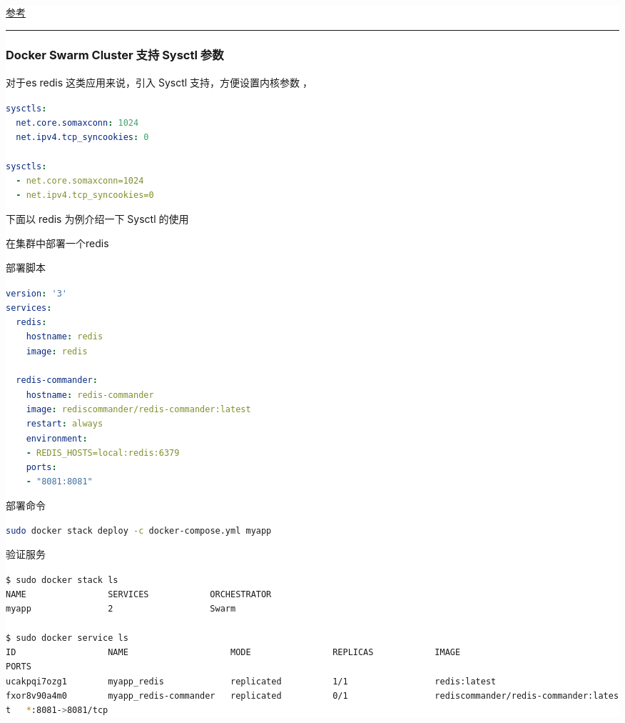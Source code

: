 [参考](http://collabnix.com/docker-19-03-0-fast-context-switching-rootless-docker-sysctl-support-for-swarm-services/)

-------

### Docker Swarm Cluster 支持 Sysctl 参数

对于es redis 这类应用来说，引入 Sysctl 支持，方便设置内核参数 ，

``` yaml
sysctls:
  net.core.somaxconn: 1024
  net.ipv4.tcp_syncookies: 0

sysctls:
  - net.core.somaxconn=1024
  - net.ipv4.tcp_syncookies=0
```

下面以 redis 为例介绍一下 Sysctl 的使用

在集群中部署一个redis

部署脚本

``` yaml
version: '3'
services:
  redis:
    hostname: redis
    image: redis

  redis-commander:
    hostname: redis-commander
    image: rediscommander/redis-commander:latest
    restart: always
    environment:
    - REDIS_HOSTS=local:redis:6379
    ports:
    - "8081:8081"
```

部署命令

``` bash
sudo docker stack deploy -c docker-compose.yml myapp
```

验证服务

``` bash
$ sudo docker stack ls
NAME                SERVICES            ORCHESTRATOR
myapp               2                   Swarm

$ sudo docker service ls
ID                  NAME                    MODE                REPLICAS            IMAGE                                   PORTS
ucakpqi7ozg1        myapp_redis             replicated          1/1                 redis:latest
fxor8v90a4m0        myapp_redis-commander   replicated          0/1                 rediscommander/redis-commander:latest   *:8081->8081/tcp
```
